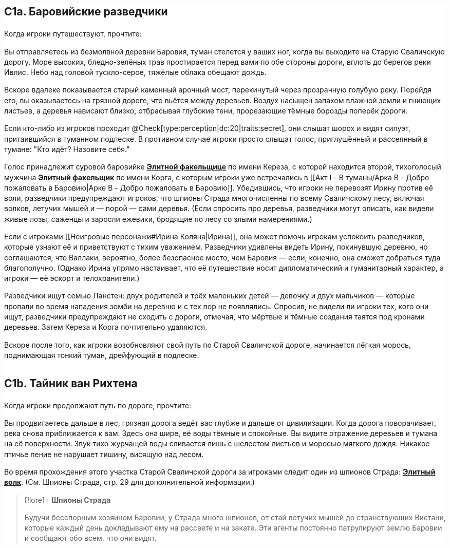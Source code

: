 ## C1a. Баровийские разведчики
Когда игроки путешествуют, прочтите:

<div class="description"><p>Вы отправляетесь из безмолвной деревни Баровия, туман стелется у ваших ног, когда вы выходите на Старую Сваличскую дорогу. Море высоких, бледно-зелёных трав простирается перед вами по обе стороны дороги, вплоть до берегов реки Ивлис. Небо над головой тускло-серое, тяжёлые облака обещают дождь.</p>
<p>Вскоре вдалеке показывается старый каменный арочный мост, перекинутый через прозрачную голубую реку. Перейдя его, вы оказываетесь на грязной дороге, что вьётся между деревьев. Воздух насыщен запахом влажной земли и гниющих листьев, а деревья нависают близко, отбрасывая глубокие тени, прорезающие тёмные борозды поперёк дороги.</p></div>

Если кто-либо из игроков проходит @Check[type:perception|dc:20|traits:secret], они слышат шорох и видят силуэт, притаившийся в туманном подлеске. В противном случае игроки просто слышат голос, приглушённый и рассеянный в тумане: "Кто идёт? Назовите себя."

Голос принадлежит суровой баровийке **[Элитной факельщице](https://2e.aonprd.com/NPCs.aspx?ID=901)** по имени Кереза, с которой находится второй, тихоголосый мужчина **[Элитный факельщик](https://2e.aonprd.com/NPCs.aspx?ID=901)** по имени Корга, с которым игроки уже встречались в [[Акт I - В туманы/Арка B - Добро пожаловать в Баровию|Арке B - Добро пожаловать в Баровию]]. Убедившись, что игроки не перевозят Ирину против её воли, разведчики предупреждают игроков, что шпионы Страда многочисленны по всему Сваличскому лесу, включая волков, летучих мышей и — порой — сами деревья. (Если спросить про деревья, разведчики могут описать, как видели живые лозы, саженцы и заросли ежевики, бродящие по лесу со злыми намерениями.)

Если с игроками [[Неигровые персонажи#Ирина Коляна|Ирина]], она может помочь игрокам успокоить разведчиков, которые узнают её и приветствуют с тихим уважением. Разведчики удивлены видеть Ирину, покинувшую деревню, но соглашаются, что Валлаки, вероятно, более безопасное место, чем Баровия — если, конечно, она сможет добраться туда благополучно. (Однако Ирина упрямо настаивает, что её путешествие носит дипломатический и гуманитарный характер, а игроки — её эскорт и телохранители.)

Разведчики ищут семью Ланстен: двух родителей и трёх маленьких детей — девочку и двух мальчиков — которые пропали во время нападения зомби на деревню и с тех пор не появлялись. Спросив, не видели ли игроки тех, кого они ищут, разведчики предупреждают не сходить с дороги, отмечая, что мёртвые и тёмные создания таятся под кронами деревьев. Затем Кереза и Корга почтительно удаляются.

Вскоре после того, как игроки возобновляют свой путь по Старой Сваличской дороге, начинается лёгкая морось, поднимающая тонкий туман, дрейфующий в подлеске.

## C1b. Тайник ван Рихтена
Когда игроки продолжают путь по дороге, прочтите:

<div class="description"><p>Вы продвигаетесь дальше в лес, грязная дорога ведёт вас глубже и дальше от цивилизации. Когда дорога поворачивает, река снова приближается к вам. Здесь она шире, её воды тёмные и спокойные. Вы видите отражение деревьев и тумана на её поверхности. Звук тихо журчащей воды сливается лишь с шелестом листьев и моросью мягкого дождя. Никакое птичье пение не нарушает тишину, висящую над лесом.</p></div>

Во время прохождения этого участка Старой Сваличской дороги за игроками следит один из шпионов Страда: **[Элитный волк](https://2e.aonprd.com/Monsters.aspx?ID=3241)**. (См. <span class="citation">Шпионы Страда, стр. 29</span> для дополнительной информации.)

> [!lore]+ **Шпионы Страда**
>
> Будучи бесспорным хозяином Баровии, у Страда много шпионов, от стай летучих мышей до странствующих Вистани, которые каждый день докладывают ему на рассвете и на закате. Эти агенты постоянно патрулируют землю Баровии и сообщают обо всем, что они видят.
>